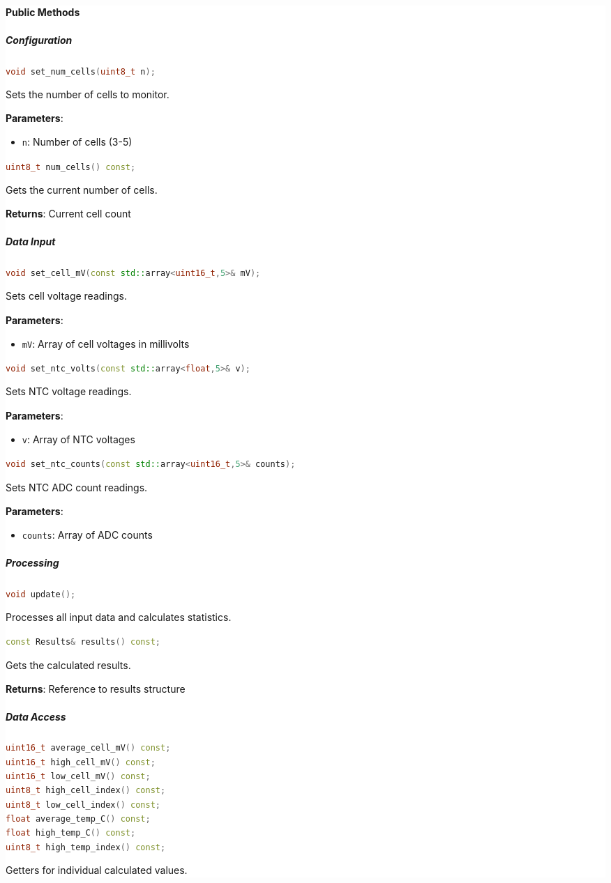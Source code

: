 #### Public Methods

##### Configuration
```cpp
void set_num_cells(uint8_t n);
```
Sets the number of cells to monitor.

**Parameters**:
- `n`: Number of cells (3-5)

```cpp
uint8_t num_cells() const;
```
Gets the current number of cells.

**Returns**: Current cell count

##### Data Input
```cpp
void set_cell_mV(const std::array<uint16_t,5>& mV);
```
Sets cell voltage readings.

**Parameters**:
- `mV`: Array of cell voltages in millivolts

```cpp
void set_ntc_volts(const std::array<float,5>& v);
```
Sets NTC voltage readings.

**Parameters**:
- `v`: Array of NTC voltages

```cpp
void set_ntc_counts(const std::array<uint16_t,5>& counts);
```
Sets NTC ADC count readings.

**Parameters**:
- `counts`: Array of ADC counts

##### Processing
```cpp
void update();
```
Processes all input data and calculates statistics.

```cpp
const Results& results() const;
```
Gets the calculated results.

**Returns**: Reference to results structure

##### Data Access
```cpp
uint16_t average_cell_mV() const;
uint16_t high_cell_mV() const;
uint16_t low_cell_mV() const;
uint8_t high_cell_index() const;
uint8_t low_cell_index() const;
float average_temp_C() const;
float high_temp_C() const;
uint8_t high_temp_index() const;
```
Getters for individual calculated values.
